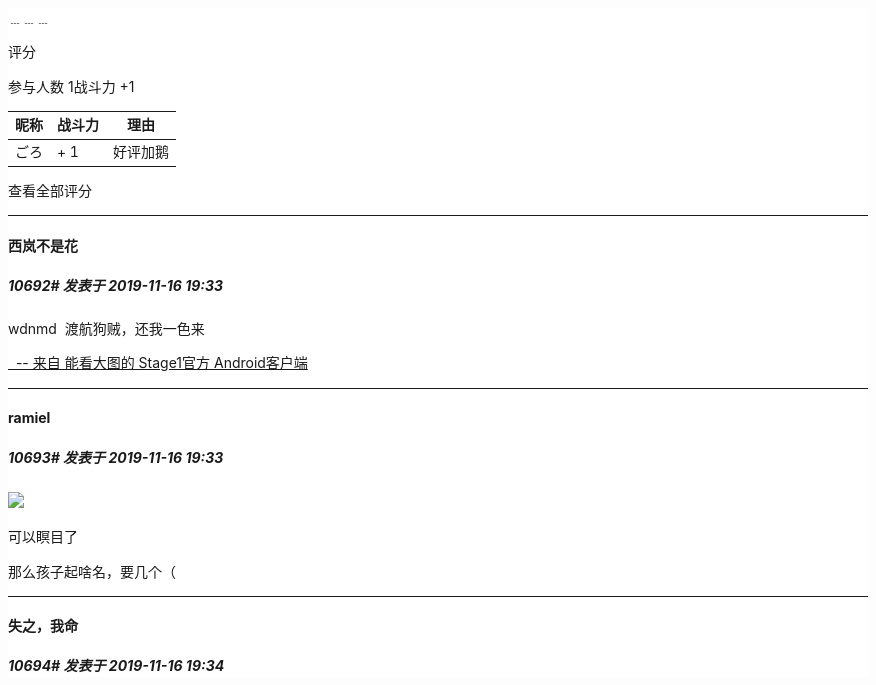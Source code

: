 

﹍﹍﹍

评分





 参与人数 1战斗力 +1

|昵称|战斗力|理由|
|----|---|---|
| ごろ| + 1|好评加鹅|



查看全部评分






*****

####  西岚不是花  
##### 10692#       发表于 2019-11-16 19:33




wdnmd  渡航狗贼，还我一色来

[  -- 来自 能看大图的 Stage1官方 Android客户端](https://www.coolapk.com/apk/140634)







*****

####  ramiel  
##### 10693#       发表于 2019-11-16 19:33



<img src="https://static.saraba1st.com/image/smiley/face2017/139.png" referrerpolicy="no-referrer">

可以瞑目了

那么孩子起啥名，要几个（







*****

####  失之，我命  
##### 10694#       发表于 2019-11-16 19:34


